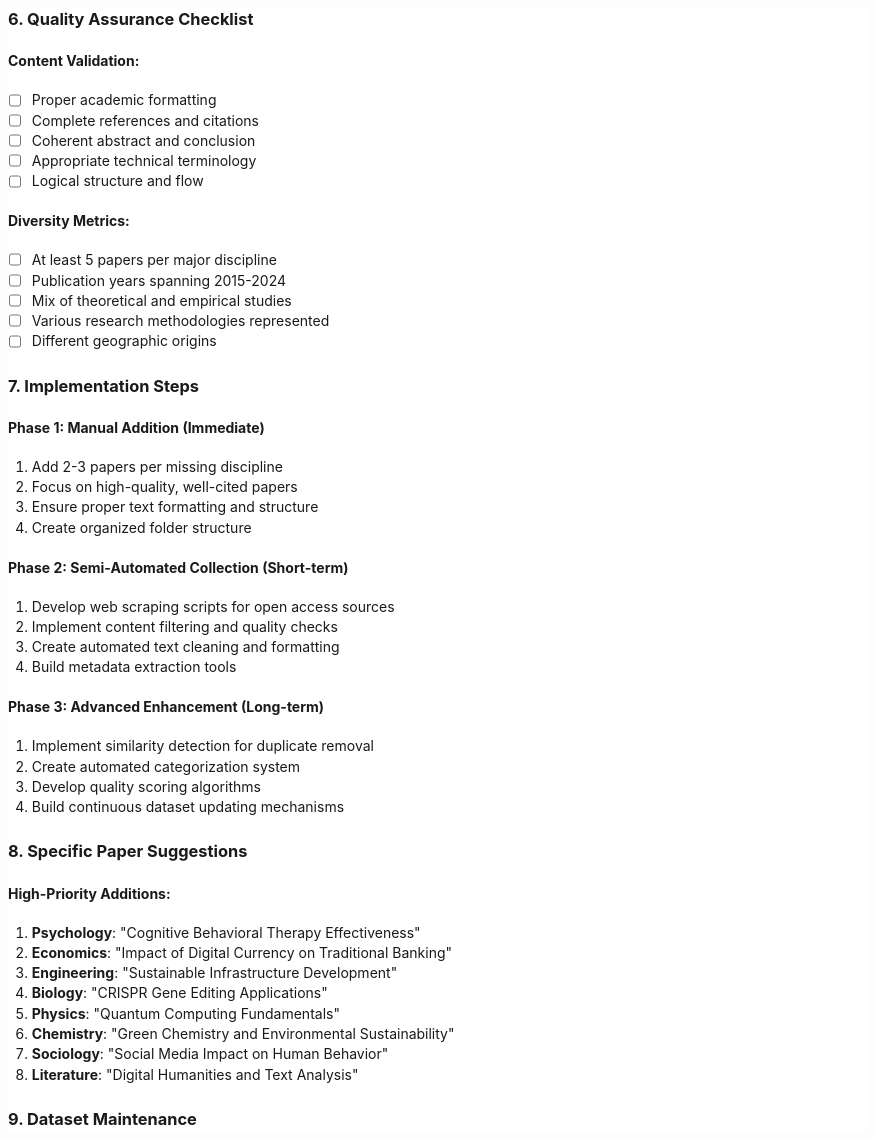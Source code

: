 ### 6. **Quality Assurance Checklist**

#### Content Validation:
- [ ] Proper academic formatting
- [ ] Complete references and citations
- [ ] Coherent abstract and conclusion
- [ ] Appropriate technical terminology
- [ ] Logical structure and flow

#### Diversity Metrics:
- [ ] At least 5 papers per major discipline
- [ ] Publication years spanning 2015-2024
- [ ] Mix of theoretical and empirical studies
- [ ] Various research methodologies represented
- [ ] Different geographic origins

### 7. **Implementation Steps**

#### Phase 1: Manual Addition (Immediate)
1. Add 2-3 papers per missing discipline
2. Focus on high-quality, well-cited papers
3. Ensure proper text formatting and structure
4. Create organized folder structure

#### Phase 2: Semi-Automated Collection (Short-term)
1. Develop web scraping scripts for open access sources
2. Implement content filtering and quality checks
3. Create automated text cleaning and formatting
4. Build metadata extraction tools

#### Phase 3: Advanced Enhancement (Long-term)
1. Implement similarity detection for duplicate removal
2. Create automated categorization system
3. Develop quality scoring algorithms
4. Build continuous dataset updating mechanisms

### 8. **Specific Paper Suggestions**

#### High-Priority Additions:
1. **Psychology**: "Cognitive Behavioral Therapy Effectiveness"
2. **Economics**: "Impact of Digital Currency on Traditional Banking"
3. **Engineering**: "Sustainable Infrastructure Development"
4. **Biology**: "CRISPR Gene Editing Applications"
5. **Physics**: "Quantum Computing Fundamentals"
6. **Chemistry**: "Green Chemistry and Environmental Sustainability"
7. **Sociology**: "Social Media Impact on Human Behavior"
8. **Literature**: "Digital Humanities and Text Analysis"

### 9. **Dataset Maintenance**
